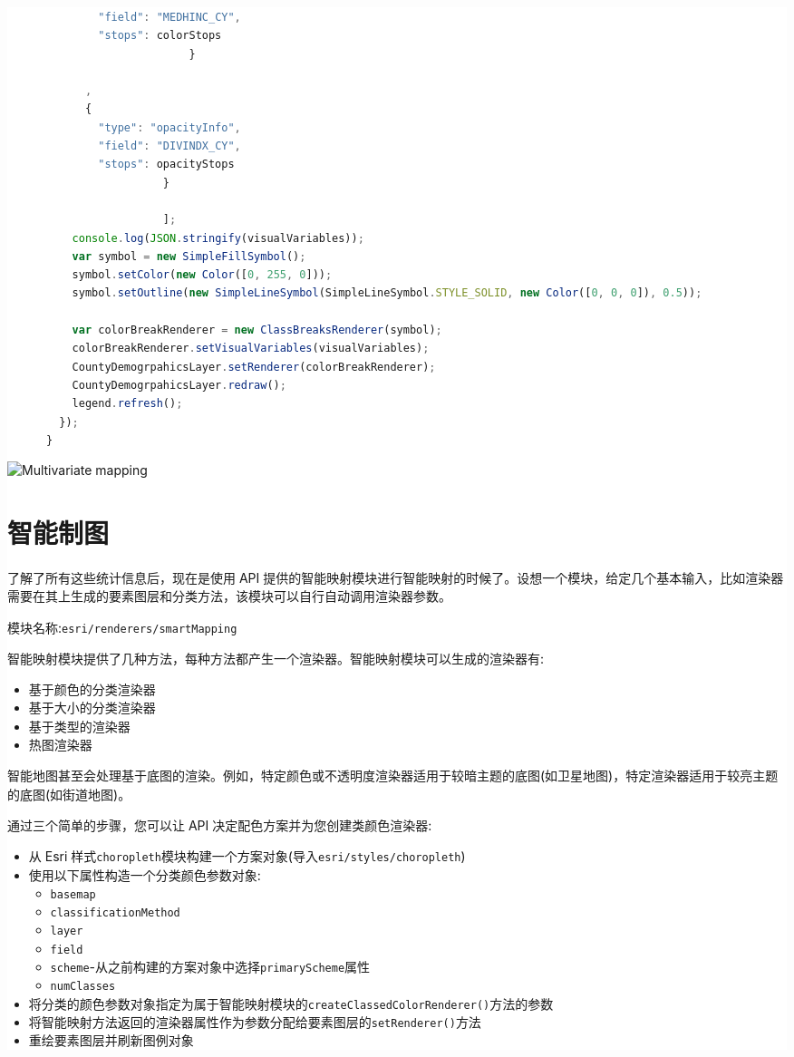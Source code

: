 ```js
              "field": "MEDHINC_CY",
              "stops": colorStops
                            }

            ,
            {
              "type": "opacityInfo",
              "field": "DIVINDX_CY",
              "stops": opacityStops
                        }

                        ];
          console.log(JSON.stringify(visualVariables));
          var symbol = new SimpleFillSymbol();
          symbol.setColor(new Color([0, 255, 0]));
          symbol.setOutline(new SimpleLineSymbol(SimpleLineSymbol.STYLE_SOLID, new Color([0, 0, 0]), 0.5));

          var colorBreakRenderer = new ClassBreaksRenderer(symbol);
          colorBreakRenderer.setVisualVariables(visualVariables);
          CountyDemogrpahicsLayer.setRenderer(colorBreakRenderer);
          CountyDemogrpahicsLayer.redraw();
          legend.refresh();
        });
      }
```

![Multivariate mapping](graphics/B04959_07_13.jpg)

# 智能制图

了解了所有这些统计信息后，现在是使用 API 提供的智能映射模块进行智能映射的时候了。设想一个模块，给定几个基本输入，比如渲染器需要在其上生成的要素图层和分类方法，该模块可以自行自动调用渲染器参数。

模块名称:`esri/renderers/smartMapping`

智能映射模块提供了几种方法，每种方法都产生一个渲染器。智能映射模块可以生成的渲染器有:

*   基于颜色的分类渲染器
*   基于大小的分类渲染器
*   基于类型的渲染器
*   热图渲染器

智能地图甚至会处理基于底图的渲染。例如，特定颜色或不透明度渲染器适用于较暗主题的底图(如卫星地图)，特定渲染器适用于较亮主题的底图(如街道地图)。

通过三个简单的步骤，您可以让 API 决定配色方案并为您创建类颜色渲染器:

*   从 Esri 样式`choropleth`模块构建一个方案对象(导入`esri/styles/choropleth`)
*   使用以下属性构造一个分类颜色参数对象:
    *   `basemap`
    *   `classificationMethod`
    *   `layer`
    *   `field`
    *   `scheme`-从之前构建的方案对象中选择`primaryScheme`属性
    *   `numClasses`
*   将分类的颜色参数对象指定为属于智能映射模块的`createClassedColorRenderer()`方法的参数
*   将智能映射方法返回的渲染器属性作为参数分配给要素图层的`setRenderer()`方法
*   重绘要素图层并刷新图例对象
